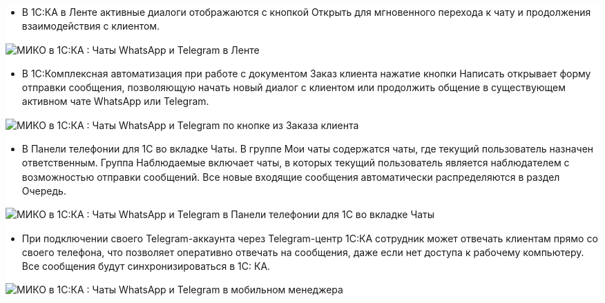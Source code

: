 - В 1С:КА в Ленте активные диалоги отображаются с кнопкой Открыть для мгновенного перехода к чату и продолжения взаимодействия с клиентом.

<img class="miko-shadow img-zoomable"  
src="/assets/integration_into_configurations/integration_into_1cka/integration_into_1cka_28.png"
data-original="/assets/integration_into_configurations/integration_into_1cka/integration_into_1cka_28.png"
srcset="/assets/integration_into_configurations/integration_into_1cka/integration_into_1cka_28.png 1x, /assets/integration_into_configurations/integration_into_1cka/integration_into_1cka_28.png 2x"
alt="МИКО в 1С:КА : Чаты WhatsApp и Telegram в Ленте"
/>

- В 1С:Комплексная автоматизация при работе с документом Заказ клиента нажатие кнопки Написать открывает форму отправки сообщения, позволяющую начать новый диалог с клиентом или продолжить общение в существующем активном чате WhatsApp или Telegram.

<img class="miko-shadow img-zoomable"  
src="/assets/integration_into_configurations/integration_into_1cka/integration_into_1cka_29.png"
data-original="/assets/integration_into_configurations/integration_into_1cka/integration_into_1cka_29.png"
srcset="/assets/integration_into_configurations/integration_into_1cka/integration_into_1cka_29.png 1x, /assets/integration_into_configurations/integration_into_1cka/integration_into_1cka_29.png 2x"
alt="МИКО в 1С:КА : Чаты WhatsApp и Telegram по кнопке из Заказа клиента"
/>

- В Панели телефонии для 1С во вкладке Чаты. В группе Мои чаты содержатся чаты, где текущий пользователь назначен ответственным. Группа Наблюдаемые включает чаты, в которых текущий пользователь является наблюдателем с возможностью отправки сообщений. Все новые входящие сообщения автоматически распределяются в раздел Очередь.

<img class="miko-shadow img-zoomable"  
src="/assets/integration_into_configurations/integration_into_1cka/integration_into_1cka_30.png"
data-original="/assets/integration_into_configurations/integration_into_1cka/integration_into_1cka_30.png"
srcset="/assets/integration_into_configurations/integration_into_1cka/integration_into_1cka_30.png 1x, /assets/integration_into_configurations/integration_into_1cka/integration_into_1cka_30.png 2x"
alt="МИКО в 1С:КА : Чаты WhatsApp и Telegram в Панели телефонии для 1С во вкладке Чаты"
/>

- При подключении своего Telegram-аккаунта через Telegram-центр 1С:КА сотрудник может отвечать клиентам прямо со своего телефона, что позволяет оперативно отвечать на сообщения, даже если нет доступа к рабочему компьютеру. Все сообщения будут синхронизироваться в 1С: КА.

<img class="miko-shadow img-zoomable"  
src="/assets/integration_into_configurations/integration_into_1cka/integration_into_1cka_31.png"
data-original="/assets/integration_into_configurations/integration_into_1cka/integration_into_1cka_31.png"
srcset="/assets/integration_into_configurations/integration_into_1cka/integration_into_1cka_31.png 1x, /assets/integration_into_configurations/integration_into_1cka/integration_into_1cka_31.png 2x"
alt="МИКО в 1С:КА : Чаты WhatsApp и Telegram в мобильном менеджера"
/>
